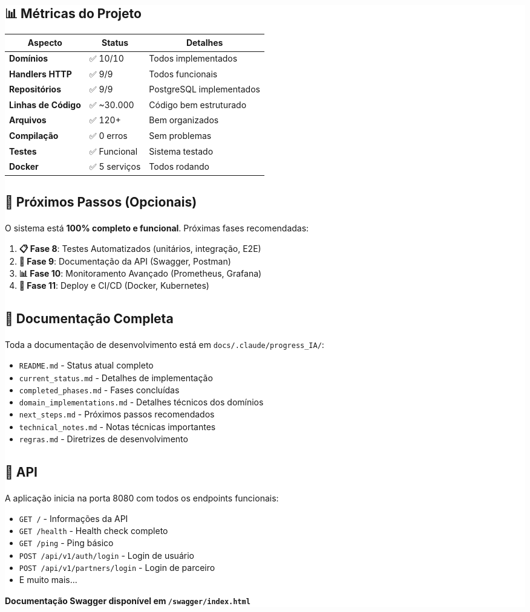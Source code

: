 ## 📊 Métricas do Projeto

| Aspecto | Status | Detalhes |
|---------|--------|----------|
| **Domínios** | ✅ 10/10 | Todos implementados |
| **Handlers HTTP** | ✅ 9/9 | Todos funcionais |
| **Repositórios** | ✅ 9/9 | PostgreSQL implementados |
| **Linhas de Código** | ✅ ~30.000 | Código bem estruturado |
| **Arquivos** | ✅ 120+ | Bem organizados |
| **Compilação** | ✅ 0 erros | Sem problemas |
| **Testes** | ✅ Funcional | Sistema testado |
| **Docker** | ✅ 5 serviços | Todos rodando |

## 🚀 Próximos Passos (Opcionais)

O sistema está **100% completo e funcional**. Próximas fases recomendadas:

1. **📋 Fase 8**: Testes Automatizados (unitários, integração, E2E)
2. **📖 Fase 9**: Documentação da API (Swagger, Postman)
3. **📊 Fase 10**: Monitoramento Avançado (Prometheus, Grafana)
4. **🚀 Fase 11**: Deploy e CI/CD (Docker, Kubernetes)

## 📖 Documentação Completa

Toda a documentação de desenvolvimento está em `docs/.claude/progress_IA/`:

- `README.md` - Status atual completo
- `current_status.md` - Detalhes de implementação
- `completed_phases.md` - Fases concluídas
- `domain_implementations.md` - Detalhes técnicos dos domínios
- `next_steps.md` - Próximos passos recomendados
- `technical_notes.md` - Notas técnicas importantes
- `regras.md` - Diretrizes de desenvolvimento

## 🔐 API

A aplicação inicia na porta 8080 com todos os endpoints funcionais:

- `GET /` - Informações da API
- `GET /health` - Health check completo
- `GET /ping` - Ping básico
- `POST /api/v1/auth/login` - Login de usuário
- `POST /api/v1/partners/login` - Login de parceiro
- E muito mais...

**Documentação Swagger disponível em `/swagger/index.html`**
